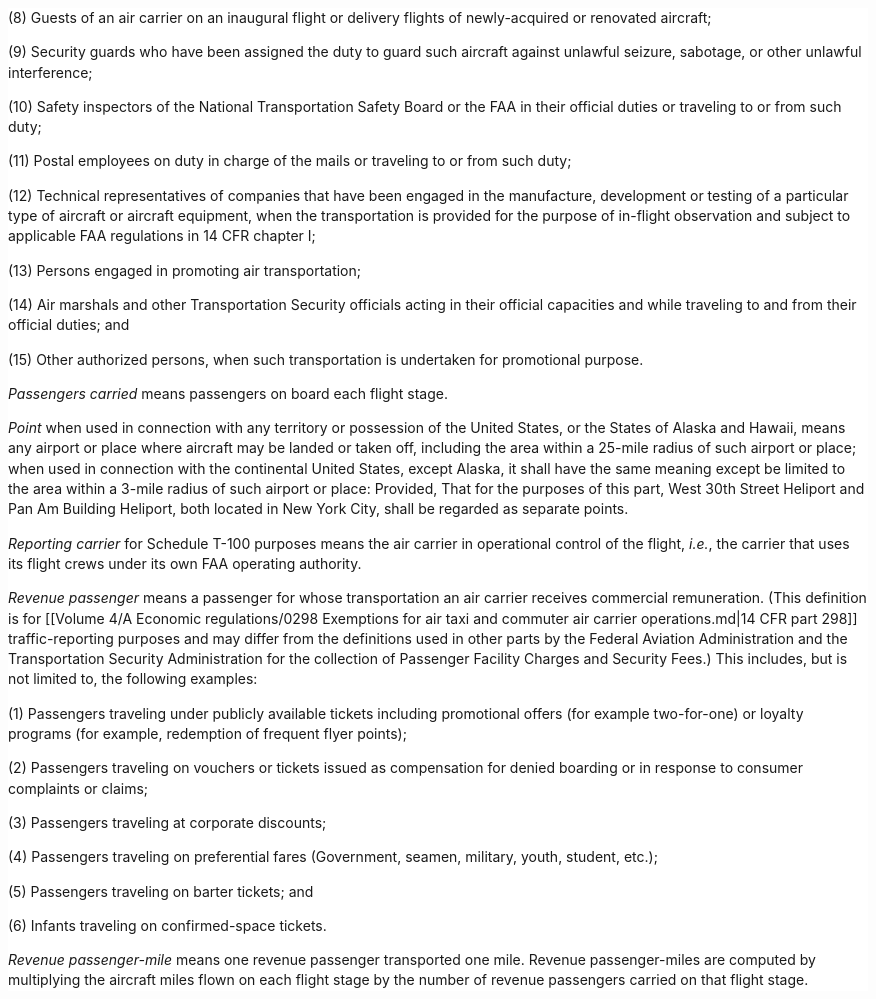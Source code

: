 \(8\) Guests of an air carrier on an inaugural flight or delivery flights of newly-acquired or renovated aircraft;

\(9\) Security guards who have been assigned the duty to guard such aircraft against unlawful seizure, sabotage, or other unlawful interference;

\(10\) Safety inspectors of the National Transportation Safety Board or the FAA in their official duties or traveling to or from such duty;

\(11\) Postal employees on duty in charge of the mails or traveling to or from such duty;

\(12\) Technical representatives of companies that have been engaged in the manufacture, development or testing of a particular type of aircraft or aircraft equipment, when the transportation is provided for the purpose of in-flight observation and subject to applicable FAA regulations in 14 CFR chapter I;

\(13\) Persons engaged in promoting air transportation;

\(14\) Air marshals and other Transportation Security officials acting in their official capacities and while traveling to and from their official duties; and

\(15\) Other authorized persons, when such transportation is undertaken for promotional purpose.

*Passengers carried* means passengers on board each flight stage.

*Point* when used in connection with any territory or possession of the United States, or the States of Alaska and Hawaii, means any airport or place where aircraft may be landed or taken off, including the area within a 25-mile radius of such airport or place; when used in connection with the continental United States, except Alaska, it shall have the same meaning except be limited to the area within a 3-mile radius of such airport or place: Provided, That for the purposes of this part, West 30th Street Heliport and Pan Am Building Heliport, both located in New York City, shall be regarded as separate points.

*Reporting carrier* for Schedule T-100 purposes means the air carrier in operational control of the flight, *i.e.*, the carrier that uses its flight crews under its own FAA operating authority.

*Revenue passenger* means a passenger for whose transportation an air carrier receives commercial remuneration. (This definition is for [[Volume 4/A Economic regulations/0298 Exemptions for air taxi and commuter air carrier operations.md|14 CFR part 298]] traffic-reporting purposes and may differ from the definitions used in other parts by the Federal Aviation Administration and the Transportation Security Administration for the collection of Passenger Facility Charges and Security Fees.) This includes, but is not limited to, the following examples:

\(1\) Passengers traveling under publicly available tickets including promotional offers (for example two-for-one) or loyalty programs (for example, redemption of frequent flyer points);

\(2\) Passengers traveling on vouchers or tickets issued as compensation for denied boarding or in response to consumer complaints or claims;

\(3\) Passengers traveling at corporate discounts;

\(4\) Passengers traveling on preferential fares (Government, seamen, military, youth, student, etc.);

\(5\) Passengers traveling on barter tickets; and

\(6\) Infants traveling on confirmed-space tickets.

*Revenue passenger-mile* means one revenue passenger transported one mile. Revenue passenger-miles are computed by multiplying the aircraft miles flown on each flight stage by the number of revenue passengers carried on that flight stage.
